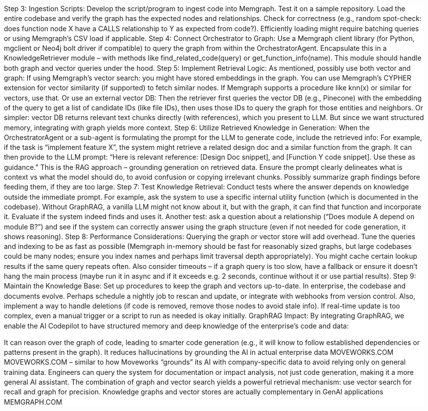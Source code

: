 Step 3: Ingestion Scripts: Develop the script/program to ingest code into Memgraph. Test it on a sample repository. Load the entire codebase and verify the graph has the expected nodes and relationships. Check for correctness (e.g., random spot-check: does function node X have a CALLS relationship to Y as expected from code?). Efficiently loading might require batching queries or using Memgraph’s CSV load if applicable.
Step 4: Connect Orchestrator to Graph: Use a Memgraph client library (for Python, mgclient or Neo4j bolt driver if compatible) to query the graph from within the OrchestratorAgent. Encapsulate this in a KnowledgeRetriever module – with methods like find_related_code(query) or get_function_info(name). This module should handle both graph and vector queries under the hood.
Step 5: Implement Retrieval Logic: As mentioned, possibly use both vector and graph:
If using Memgraph’s vector search: you might have stored embeddings in the graph. You can use Memgraph’s CYPHER extension for vector similarity (if supported) to fetch similar nodes. If Memgraph supports a procedure like knn(x) or similar for vectors, use that.
Or use an external vector DB: Then the retriever first queries the vector DB (e.g., Pinecone) with the embedding of the query to get a list of candidate IDs (like file IDs), then uses those IDs to query the graph for those entities and neighbors.
Or simpler: vector DB returns relevant text chunks directly (with references), which you present to LLM. But since we want structured memory, integrating with graph yields more context.
Step 6: Utilize Retrieved Knowledge in Generation: When the OrchestratorAgent or a sub-agent is formulating the prompt for the LLM to generate code, include the retrieved info:
For example, if the task is “implement feature X”, the system might retrieve a related design doc and a similar function from the graph. It can then provide to the LLM prompt: “Here is relevant reference: [Design Doc snippet], and [Function Y code snippet]. Use these as guidance.” This is the RAG approach – grounding generation on retrieved data.
Ensure the prompt clearly delineates what is context vs what the model should do, to avoid confusion or copying irrelevant chunks. Possibly summarize graph findings before feeding them, if they are too large.
Step 7: Test Knowledge Retrieval: Conduct tests where the answer depends on knowledge outside the immediate prompt. For example, ask the system to use a specific internal utility function (which is documented in the codebase). Without GraphRAG, a vanilla LLM might not know about it, but with the graph, it can find that function and incorporate it. Evaluate if the system indeed finds and uses it. Another test: ask a question about a relationship (“Does module A depend on module B?”) and see if the system can correctly answer using the graph structure (even if not needed for code generation, it shows reasoning).
Step 8: Performance Considerations: Querying the graph or vector store will add overhead. Tune the queries and indexing to be as fast as possible (Memgraph in-memory should be fast for reasonably sized graphs, but large codebases could be many nodes; ensure you index names and perhaps limit traversal depth appropriately). You might cache certain lookup results if the same query repeats often. Also consider timeouts – if a graph query is too slow, have a fallback or ensure it doesn’t hang the main process (maybe run it in async and if it exceeds e.g. 2 seconds, continue without it or use partial results).
Step 9: Maintain the Knowledge Base: Set up procedures to keep the graph and vectors up-to-date. In enterprise, the codebase and documents evolve. Perhaps schedule a nightly job to rescan and update, or integrate with webhooks from version control. Also, implement a way to handle deletions (if code is removed, remove those nodes to avoid stale info). If real-time update is too complex, even a manual trigger or a script to run as needed is okay initially.
GraphRAG Impact:
By integrating GraphRAG, we enable the AI Codepilot to have structured memory and deep knowledge of the enterprise’s code and data:

It can reason over the graph of code, leading to smarter code generation (e.g., it will know to follow established dependencies or patterns present in the graph).
It reduces hallucinations by grounding the AI in actual enterprise data​
MOVEWORKS.COM
​
MOVEWORKS.COM
– similar to how Moveworks “grounds” its AI with company-specific data to avoid relying only on general training data.
Engineers can query the system for documentation or impact analysis, not just code generation, making it a more general AI assistant.
The combination of graph and vector search yields a powerful retrieval mechanism: use vector search for recall and graph for precision. Knowledge graphs and vector stores are actually complementary in GenAI applications​
MEMGRAPH.COM